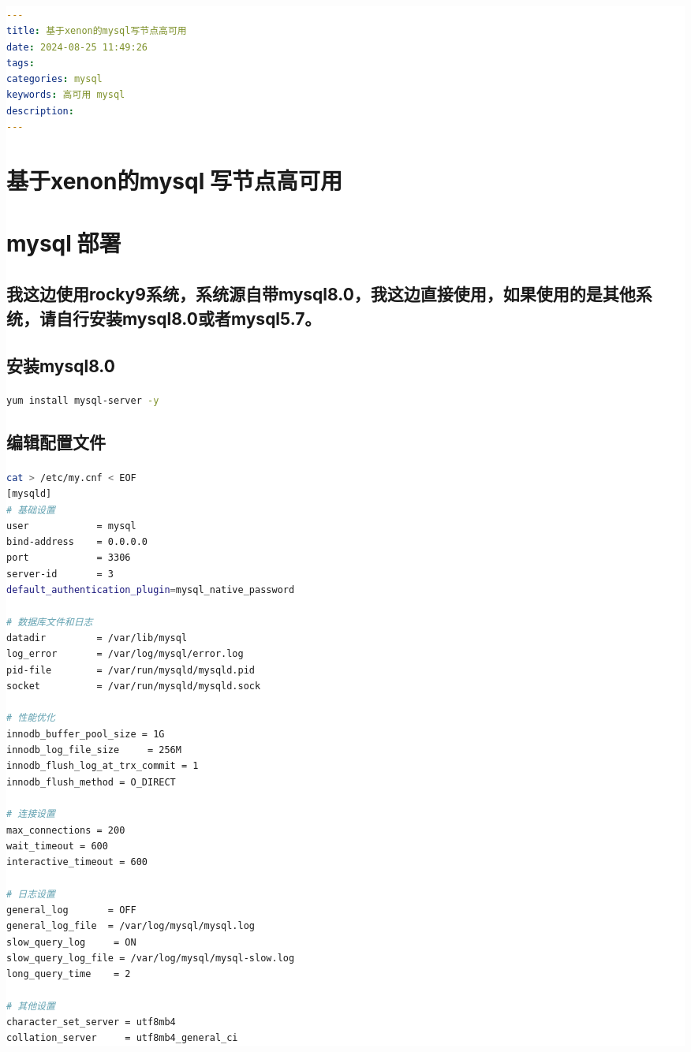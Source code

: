 ```yaml
---
title: 基于xenon的mysql写节点高可用
date: 2024-08-25 11:49:26
tags: 
categories: mysql
keywords: 高可用 mysql
description:
---
```

# 基于xenon的mysql 写节点高可用

# **mysql 部署**
## 我这边使用rocky9系统，系统源自带mysql8.0，我这边直接使用，如果使用的是其他系统，请自行安装mysql8.0或者mysql5.7。

## 安装mysql8.0
``` bash
yum install mysql-server -y
```

## 编辑配置文件
``` bash
cat > /etc/my.cnf < EOF
[mysqld]
# 基础设置
user            = mysql
bind-address    = 0.0.0.0
port            = 3306
server-id       = 3
default_authentication_plugin=mysql_native_password

# 数据库文件和日志
datadir         = /var/lib/mysql
log_error       = /var/log/mysql/error.log
pid-file        = /var/run/mysqld/mysqld.pid
socket          = /var/run/mysqld/mysqld.sock

# 性能优化
innodb_buffer_pool_size = 1G
innodb_log_file_size     = 256M
innodb_flush_log_at_trx_commit = 1
innodb_flush_method = O_DIRECT

# 连接设置
max_connections = 200
wait_timeout = 600
interactive_timeout = 600

# 日志设置
general_log       = OFF
general_log_file  = /var/log/mysql/mysql.log
slow_query_log     = ON
slow_query_log_file = /var/log/mysql/mysql-slow.log
long_query_time    = 2

# 其他设置
character_set_server = utf8mb4
collation_server     = utf8mb4_general_ci
```